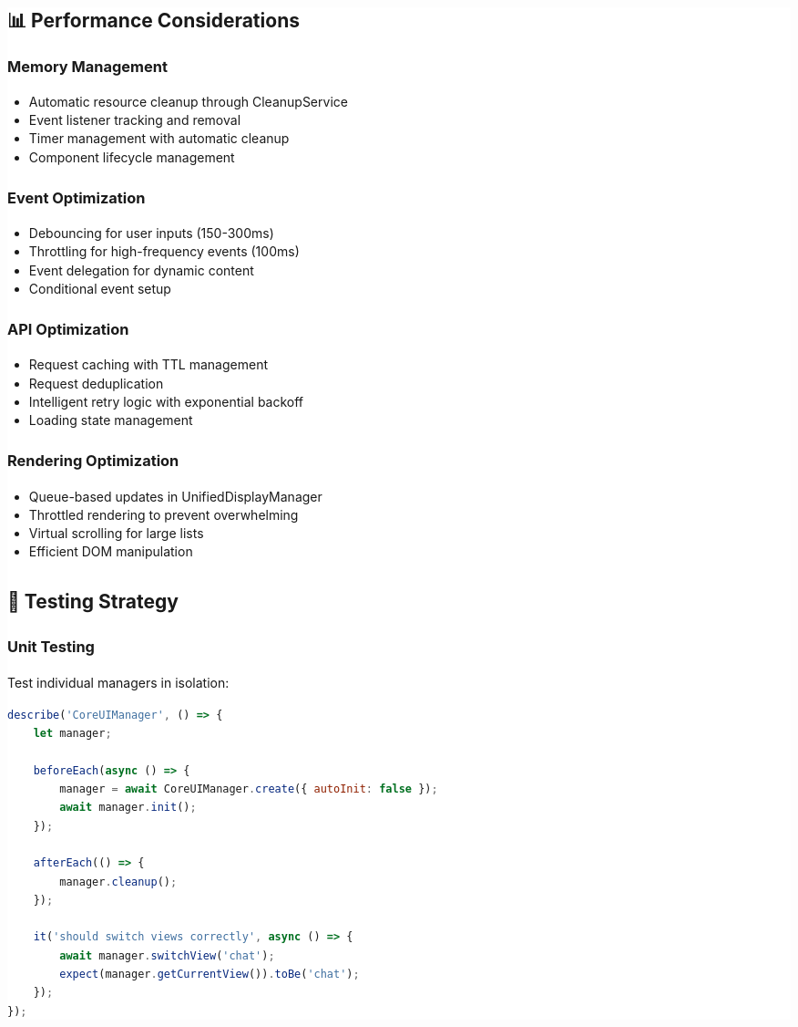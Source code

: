 ## 📊 **Performance Considerations**

### **Memory Management**
- Automatic resource cleanup through CleanupService
- Event listener tracking and removal
- Timer management with automatic cleanup
- Component lifecycle management

### **Event Optimization**
- Debouncing for user inputs (150-300ms)
- Throttling for high-frequency events (100ms)
- Event delegation for dynamic content
- Conditional event setup

### **API Optimization**
- Request caching with TTL management
- Request deduplication
- Intelligent retry logic with exponential backoff
- Loading state management

### **Rendering Optimization**
- Queue-based updates in UnifiedDisplayManager
- Throttled rendering to prevent overwhelming
- Virtual scrolling for large lists
- Efficient DOM manipulation

## 🧪 **Testing Strategy**

### **Unit Testing**
Test individual managers in isolation:
```javascript
describe('CoreUIManager', () => {
    let manager;
    
    beforeEach(async () => {
        manager = await CoreUIManager.create({ autoInit: false });
        await manager.init();
    });
    
    afterEach(() => {
        manager.cleanup();
    });
    
    it('should switch views correctly', async () => {
        await manager.switchView('chat');
        expect(manager.getCurrentView()).toBe('chat');
    });
});
```

